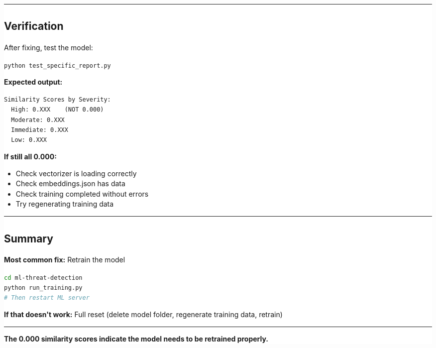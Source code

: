 
---

## Verification

After fixing, test the model:

```bash
python test_specific_report.py
```

**Expected output:**
```
Similarity Scores by Severity:
  High: 0.XXX    (NOT 0.000)
  Moderate: 0.XXX
  Immediate: 0.XXX
  Low: 0.XXX
```

**If still all 0.000:**
- Check vectorizer is loading correctly
- Check embeddings.json has data
- Check training completed without errors
- Try regenerating training data

---

## Summary

**Most common fix:** Retrain the model

```bash
cd ml-threat-detection
python run_training.py
# Then restart ML server
```

**If that doesn't work:** Full reset (delete model folder, regenerate training data, retrain)

---

**The 0.000 similarity scores indicate the model needs to be retrained properly.**

